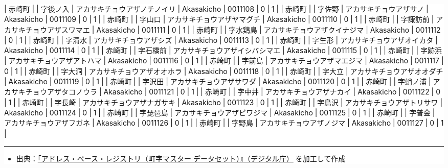 | 赤崎町 |  | 字後ノ入 | アカサキチョウアザノチノイリ | Akasakicho | 0011108 | 0 | 1 |
| 赤崎町 |  | 字佐野 | アカサキチョウアザサノ | Akasakicho | 0011109 | 0 | 1 |
| 赤崎町 |  | 字山口 | アカサキチョウアザヤマグチ | Akasakicho | 0011110 | 0 | 1 |
| 赤崎町 |  | 字諏訪前 | アカサキチョウアザスワマエ | Akasakicho | 0011111 | 0 | 1 |
| 赤崎町 |  | 字水鶏島 | アカサキチョウアザクイナジマ | Akasakicho | 0011112 | 0 | 1 |
| 赤崎町 |  | 字清水 | アカサキチョウアザシズ | Akasakicho | 0011113 | 0 | 1 |
| 赤崎町 |  | 字生形 | アカサキチョウアザオイカタ | Akasakicho | 0011114 | 0 | 1 |
| 赤崎町 |  | 字石橋前 | アカサキチョウアザイシバシマエ | Akasakicho | 0011115 | 0 | 1 |
| 赤崎町 |  | 字跡浜 | アカサキチョウアザアトハマ | Akasakicho | 0011116 | 0 | 1 |
| 赤崎町 |  | 字前島 | アカサキチョウアザマエジマ | Akasakicho | 0011117 | 0 | 1 |
| 赤崎町 |  | 字大洞 | アカサキチョウアザオオホラ | Akasakicho | 0011118 | 0 | 1 |
| 赤崎町 |  | 字大立 | アカサキチョウアザオオダチ | Akasakicho | 0011119 | 0 | 1 |
| 赤崎町 |  | 字沢田 | アカサキチョウアザサワダ | Akasakicho | 0011120 | 0 | 1 |
| 赤崎町 |  | 字蛸ノ浦 | アカサキチョウアザタコノウラ | Akasakicho | 0011121 | 0 | 1 |
| 赤崎町 |  | 字中井 | アカサキチョウアザナカイ | Akasakicho | 0011122 | 0 | 1 |
| 赤崎町 |  | 字長崎 | アカサキチョウアザナガサキ | Akasakicho | 0011123 | 0 | 1 |
| 赤崎町 |  | 字鳥沢 | アカサキチョウアザトリサワ | Akasakicho | 0011124 | 0 | 1 |
| 赤崎町 |  | 字琵琶島 | アカサキチョウアザビワジマ | Akasakicho | 0011125 | 0 | 1 |
| 赤崎町 |  | 字普金 | アカサキチョウアザフガネ | Akasakicho | 0011126 | 0 | 1 |
| 赤崎町 |  | 字野島 | アカサキチョウアザノジマ | Akasakicho | 0011127 | 0 | 1 |

---

- 出典：[「アドレス・ベース・レジストリ（町字マスター データセット）』（デジタル庁）](https://www.digital.go.jp/policies/base_registry_address/) を加工して作成